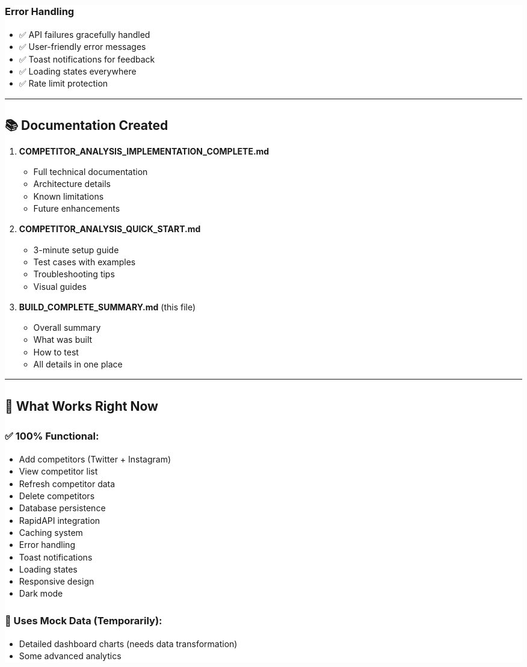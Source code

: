 ### **Error Handling**
- ✅ API failures gracefully handled
- ✅ User-friendly error messages
- ✅ Toast notifications for feedback
- ✅ Loading states everywhere
- ✅ Rate limit protection

---

## 📚 Documentation Created

1. **COMPETITOR_ANALYSIS_IMPLEMENTATION_COMPLETE.md**
   - Full technical documentation
   - Architecture details
   - Known limitations
   - Future enhancements

2. **COMPETITOR_ANALYSIS_QUICK_START.md**
   - 3-minute setup guide
   - Test cases with examples
   - Troubleshooting tips
   - Visual guides

3. **BUILD_COMPLETE_SUMMARY.md** (this file)
   - Overall summary
   - What was built
   - How to test
   - All details in one place

---

## 🎯 What Works Right Now

### **✅ 100% Functional:**
- Add competitors (Twitter + Instagram)
- View competitor list
- Refresh competitor data
- Delete competitors
- Database persistence
- RapidAPI integration
- Caching system
- Error handling
- Toast notifications
- Loading states
- Responsive design
- Dark mode

### **🔄 Uses Mock Data (Temporarily):**
- Detailed dashboard charts (needs data transformation)
- Some advanced analytics

